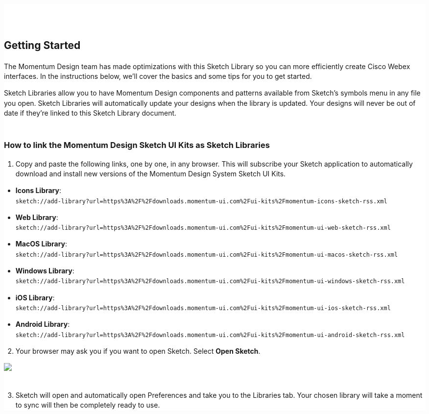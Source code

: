 <br />
<br />

## Getting Started

The Momentum Design team has made optimizations with this Sketch Library so you can more efficiently create Cisco Webex interfaces. In the instructions below, we’ll cover the basics and some tips for you to get started.

Sketch Libraries allow you to have Momentum Design components and patterns available from Sketch’s symbols menu in any file you open. Sketch Libraries will automatically update your designs when the library is updated. Your designs will never be out of date if they’re linked to this Sketch Library document.
<br />
<br />

### How to link the Momentum Design Sketch UI Kits as Sketch Libraries

1) Copy and paste the following links, one by one, in any browser. This will subscribe your Sketch application to automatically download and install new versions of the Momentum Design System Sketch UI Kits.

* **Icons Library**:
<br />`sketch://add-library?url=https%3A%2F%2Fdownloads.momentum-ui.com%2Fui-kits%2Fmomentum-icons-sketch-rss.xml`

* **Web Library**:
<br />`sketch://add-library?url=https%3A%2F%2Fdownloads.momentum-ui.com%2Fui-kits%2Fmomentum-ui-web-sketch-rss.xml`

* **MacOS Library**:
<br />`sketch://add-library?url=https%3A%2F%2Fdownloads.momentum-ui.com%2Fui-kits%2Fmomentum-ui-macos-sketch-rss.xml`

* **Windows Library**:
<br />`sketch://add-library?url=https%3A%2F%2Fdownloads.momentum-ui.com%2Fui-kits%2Fmomentum-ui-windows-sketch-rss.xml`

* **iOS Library**:
<br />`sketch://add-library?url=https%3A%2F%2Fdownloads.momentum-ui.com%2Fui-kits%2Fmomentum-ui-ios-sketch-rss.xml`

* **Android Library**:
<br />`sketch://add-library?url=https%3A%2F%2Fdownloads.momentum-ui.com%2Fui-kits%2Fmomentum-ui-android-sketch-rss.xml`

2)  Your browser may ask you if you want to open Sketch. Select **Open Sketch**.

<img src="https://wp.collab-ui.com/media/step-2.png" width="350px" />
<br />
<br />

3) Sketch will open and automatically open Preferences and take you to the Libraries tab. Your chosen library will take a moment to sync will then be completely ready to use.
